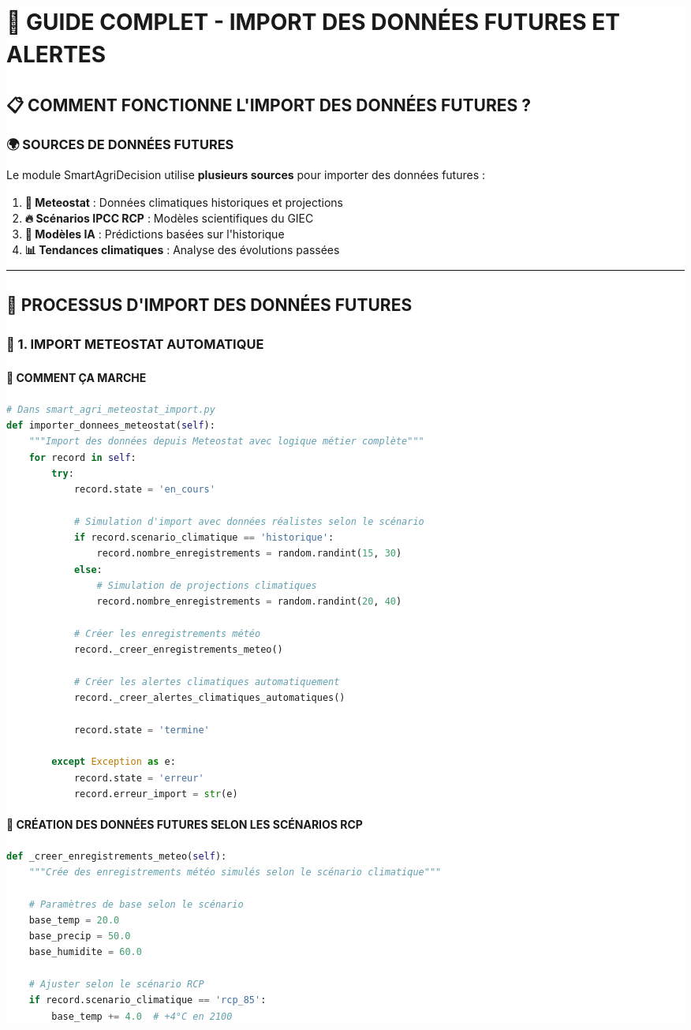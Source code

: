 # 🔮 GUIDE COMPLET - IMPORT DES DONNÉES FUTURES ET ALERTES

## 📋 **COMMENT FONCTIONNE L'IMPORT DES DONNÉES FUTURES ?**

### **🌍 SOURCES DE DONNÉES FUTURES**

Le module SmartAgriDecision utilise **plusieurs sources** pour importer des données futures :

1. **📡 Meteostat** : Données climatiques historiques et projections
2. **🔥 Scénarios IPCC RCP** : Modèles scientifiques du GIEC
3. **🧠 Modèles IA** : Prédictions basées sur l'historique
4. **📊 Tendances climatiques** : Analyse des évolutions passées

---

## 🚀 **PROCESSUS D'IMPORT DES DONNÉES FUTURES**

### **📡 1. IMPORT METEOSTAT AUTOMATIQUE**

#### **🔧 COMMENT ÇA MARCHE**
```python
# Dans smart_agri_meteostat_import.py
def importer_donnees_meteostat(self):
    """Import des données depuis Meteostat avec logique métier complète"""
    for record in self:
        try:
            record.state = 'en_cours'
            
            # Simulation d'import avec données réalistes selon le scénario
            if record.scenario_climatique == 'historique':
                record.nombre_enregistrements = random.randint(15, 30)
            else:
                # Simulation de projections climatiques
                record.nombre_enregistrements = random.randint(20, 40)
            
            # Créer les enregistrements météo
            record._creer_enregistrements_meteo()
            
            # Créer les alertes climatiques automatiquement
            record._creer_alertes_climatiques_automatiques()
            
            record.state = 'termine'
            
        except Exception as e:
            record.state = 'erreur'
            record.erreur_import = str(e)
```

#### **🌱 CRÉATION DES DONNÉES FUTURES SELON LES SCÉNARIOS RCP**
```python
def _creer_enregistrements_meteo(self):
    """Crée des enregistrements météo simulés selon le scénario climatique"""
    
    # Paramètres de base selon le scénario
    base_temp = 20.0
    base_precip = 50.0
    base_humidite = 60.0
    
    # Ajuster selon le scénario RCP
    if record.scenario_climatique == 'rcp_85':
        base_temp += 4.0  # +4°C en 2100
```